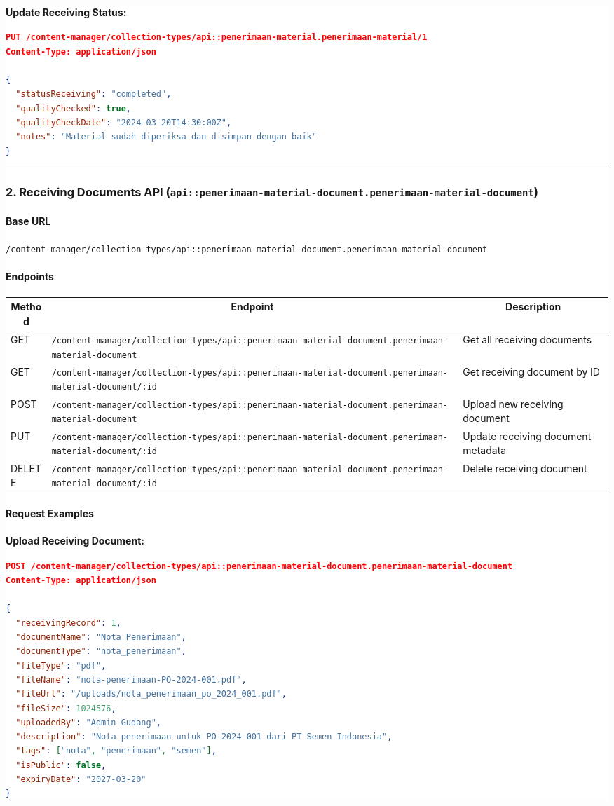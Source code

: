 **Update Receiving Status:**

```json
PUT /content-manager/collection-types/api::penerimaan-material.penerimaan-material/1
Content-Type: application/json

{
  "statusReceiving": "completed",
  "qualityChecked": true,
  "qualityCheckDate": "2024-03-20T14:30:00Z",
  "notes": "Material sudah diperiksa dan disimpan dengan baik"
}
```

---

### 2. Receiving Documents API (`api::penerimaan-material-document.penerimaan-material-document`)

#### Base URL

```
/content-manager/collection-types/api::penerimaan-material-document.penerimaan-material-document
```

#### Endpoints

| Method | Endpoint                                                                                        | Description                        |
| ------ | ----------------------------------------------------------------------------------------------- | ---------------------------------- |
| GET    | `/content-manager/collection-types/api::penerimaan-material-document.penerimaan-material-document`       | Get all receiving documents        |
| GET    | `/content-manager/collection-types/api::penerimaan-material-document.penerimaan-material-document/:id`   | Get receiving document by ID       |
| POST   | `/content-manager/collection-types/api::penerimaan-material-document.penerimaan-material-document`       | Upload new receiving document      |
| PUT    | `/content-manager/collection-types/api::penerimaan-material-document.penerimaan-material-document/:id`   | Update receiving document metadata |
| DELETE | `/content-manager/collection-types/api::penerimaan-material-document.penerimaan-material-document/:id`   | Delete receiving document          |

#### Request Examples

**Upload Receiving Document:**

```json
POST /content-manager/collection-types/api::penerimaan-material-document.penerimaan-material-document
Content-Type: application/json

{
  "receivingRecord": 1,
  "documentName": "Nota Penerimaan",
  "documentType": "nota_penerimaan",
  "fileType": "pdf",
  "fileName": "nota-penerimaan-PO-2024-001.pdf",
  "fileUrl": "/uploads/nota_penerimaan_po_2024_001.pdf",
  "fileSize": 1024576,
  "uploadedBy": "Admin Gudang",
  "description": "Nota penerimaan untuk PO-2024-001 dari PT Semen Indonesia",
  "tags": ["nota", "penerimaan", "semen"],
  "isPublic": false,
  "expiryDate": "2027-03-20"
}
```
